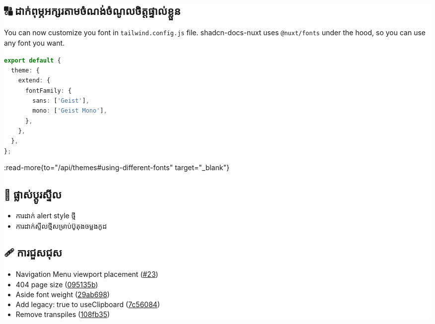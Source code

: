 ## 🔠 ដាក់ពុម្ភអក្សរតាមចំណង់ចំណូលចិត្តផ្ទាល់ខ្លួន

You can now customize you font in `tailwind.config.js` file. shadcn-docs-nuxt uses `@nuxt/fonts` under the hood, so you can use any font you want.

```ts
export default {
  theme: {
    extend: {
      fontFamily: {
        sans: ['Geist'],
        mono: ['Geist Mono'],
      },
    },
  },
};
```

:read-more{to="/api/themes#using-different-fonts" target="_blank"}

## 💅 ផ្លាស់ប្តូរស្ទីល

- ការដាក់ alert style ថ្មី
- ការដាក់ស្ទីលថ្មីសម្រាប់ប៊ូតុងចម្លងកូដ

## 🩹 ការជួសជុស

- Navigation Menu viewport placement ([#23](https://github.com/ZTL-UwU/shadcn-docs-nuxt/issues/23))
- 404 page size ([095135b](https://github.com/ZTL-UwU/shadcn-docs-nuxt/commit/095135b))
- Aside font weight ([29ab698](https://github.com/ZTL-UwU/shadcn-docs-nuxt/commit/29ab698))
- Add legacy: true to useClipboard ([7c56084](https://github.com/ZTL-UwU/shadcn-docs-nuxt/commit/7c56084))
- Remove transpiles ([108fb35](https://github.com/ZTL-UwU/shadcn-docs-nuxt/commit/108fb35))
